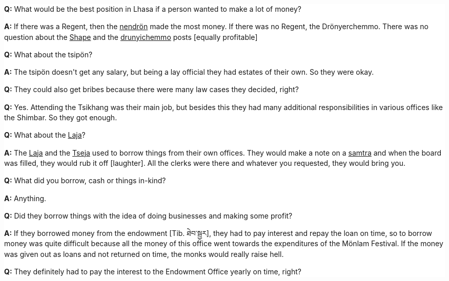 **Q:**  What would be the best position in Lhasa if a person wanted to make a lot of money?   

**A:**  If there was a Regent, then the <a href="#" data-tooltip="[tib. སྣེ་མགྲོན] The monk official in charge of the Regent&#x27;s Secretariat Office (shöga). He was the equivalent of the Lord Chamberlain in the Dalai Lama&#x27;s Secretariat.">nendrön</a> made the most money. If there was no Regent, the Drönyerchemmo. There was no question about the <a href="#" data-tooltip="[tib. ཞབས་པད] One of the heads of the Kashag [bka&#x27; shag] or Council of Ministers. There were usually 4 Shape or Kalön, although in the 1950s the number increased at various times to 6 or 7. The ministers made decisions collectively and had no fixed term of office.">Shape</a> and the <a href="#" data-tooltip="[tib. དྲུང་ཡིག་ཆེན་མོ] The title of the four heads of the Yigtsang Office (Ecclesiastics Office).">drunyichemmo</a> posts [equally profitable]   

**Q:**  What about the tsipön?   

**A:**  The tsipön doesn't get any salary, but being a lay official they had estates of their own. So they were okay.   

**Q:**  They could also get bribes because there were many law cases they decided, right?   

**Q:**  Yes. Attending the Tsikhang was their main job, but besides this they had many additional responsibilities in various offices like the Shimbar. So they got enough.   

**Q:**  What about the <a href="#" data-tooltip="[tib. བླ་ཕྱག] 1. The abbreviation of bla brang phyag mdzod, a major treasury/supply office that was located on the second floor of the Tsuglagang Temple and collected taxes annually from various parts of Tibet. 2. A monastic official/manager who worked for the Labrang of the abbots or incarnate lamas. For example, in Loseling College in Drepung, the Laja worked for the abbot who appointed him.">Laja</a>?   

**A:**  The <a href="#" data-tooltip="[tib. བླ་ཕྱག] 1. The abbreviation of bla brang phyag mdzod, a major treasury/supply office that was located on the second floor of the Tsuglagang Temple and collected taxes annually from various parts of Tibet. 2. A monastic official/manager who worked for the Labrang of the abbots or incarnate lamas. For example, in Loseling College in Drepung, the Laja worked for the abbot who appointed him.">Laja</a> and the <a href="#" data-tooltip="[tib. རྩེ་ཕྱག] 1. The Treasury Office that was located in the Potala and supplied items for the Dalai Lama. 2. The name/title of the officials who headed the Tseja Office.">Tseja</a> used to borrow things from their own offices. They would make a note on a <a href="#" data-tooltip="[tib. སམ་ཁྲ] The traditional rectangular wooden writing/message board. The message was written on the polished, blackened surface of the wood that was covered with a white chalk. A stylus was used to clear away the chalk leaving the shape of the letters, which appeared black. It was usually about 12-14 inches long and 2 inches wide. There was a lower board on which the messages were written and a top board which served as the cover. In many cases there were several additional writing boards between these two.">samtra</a> and when the board was filled, they would rub it off [laughter]. All the clerks were there and whatever you requested, they would bring you.   

**Q:**  What did you borrow, cash or things in-kind?   

**A:**  Anything.   

**Q:**  Did they borrow things with the idea of doing businesses and making some profit?   

**A:**  If they borrowed money from the endowment [Tib. ཐེབ་སྦྱར], they had to pay interest and repay the loan on time, so to borrow money was quite difficult because all the money of this office went towards the expenditures of the Mönlam Festival. If the money was given out as loans and not returned on time, the monks would really raise hell.   

**Q:**  They definitely had to pay the interest to the Endowment Office yearly on time, right?   
